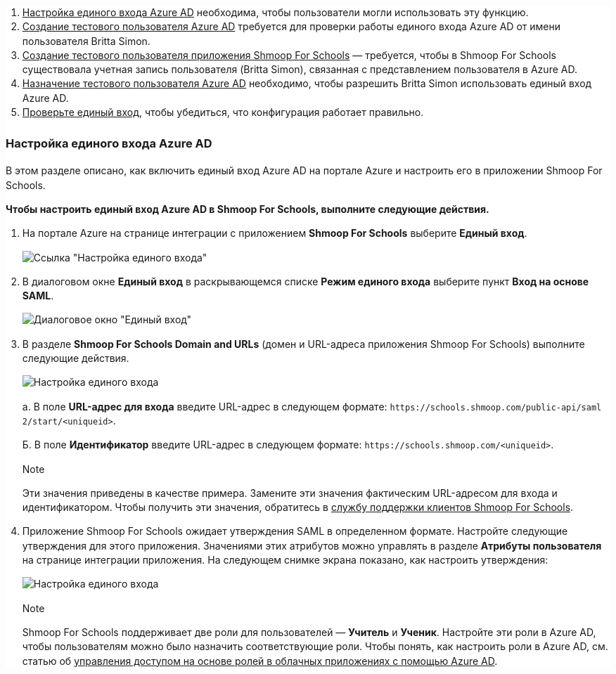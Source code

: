 1. [Настройка единого входа Azure AD](#configure-azure-ad-single-sign-on) необходима, чтобы пользователи могли использовать эту функцию.
2. [Создание тестового пользователя Azure AD](#create-an-azure-ad-test-user) требуется для проверки работы единого входа Azure AD от имени пользователя Britta Simon.
3. [Создание тестового пользователя приложения Shmoop For Schools](#create-a-shmoop-for-schools-test-user) — требуется, чтобы в Shmoop For Schools существовала учетная запись пользователя (Britta Simon), связанная с представлением пользователя в Azure AD.
4. [Назначение тестового пользователя Azure AD](#assign-the-azure-ad-test-user) необходимо, чтобы разрешить Britta Simon использовать единый вход Azure AD.
5. [Проверьте единый вход](#test-single-sign-on), чтобы убедиться, что конфигурация работает правильно.

### <a name="configure-azure-ad-single-sign-on"></a>Настройка единого входа Azure AD

В этом разделе описано, как включить единый вход Azure AD на портале Azure и настроить его в приложении Shmoop For Schools.

**Чтобы настроить единый вход Azure AD в Shmoop For Schools, выполните следующие действия.**

1. На портале Azure на странице интеграции с приложением **Shmoop For Schools** выберите **Единый вход**.

    ![Ссылка "Настройка единого входа"][4]

2. В диалоговом окне **Единый вход** в раскрывающемся списке **Режим единого входа** выберите пункт **Вход на основе SAML**.
 
    ![Диалоговое окно "Единый вход"](./media/shmoopforschools-tutorial/tutorial_shmoopforschools_samlbase.png)

3. В разделе **Shmoop For Schools Domain and URLs** (домен и URL-адреса приложения Shmoop For Schools) выполните следующие действия.

    ![Настройка единого входа](./media/shmoopforschools-tutorial/tutorial_shmoopforschools_url.png)

    a. В поле **URL-адрес для входа** введите URL-адрес в следующем формате: `https://schools.shmoop.com/public-api/saml2/start/<uniqueid>`.

    Б. В поле **Идентификатор** введите URL-адрес в следующем формате: `https://schools.shmoop.com/<uniqueid>`.

    > [!NOTE] 
    > Эти значения приведены в качестве примера. Замените эти значения фактическим URL-адресом для входа и идентификатором. Чтобы получить эти значения, обратитесь в [службу поддержки клиентов Shmoop For Schools](mailto:support@shmoop.com). 
 
4. Приложение Shmoop For Schools ожидает утверждения SAML в определенном формате. Настройте следующие утверждения для этого приложения. Значениями этих атрибутов можно управлять в разделе **Атрибуты пользователя** на странице интеграции приложения. На следующем снимке экрана показано, как настроить утверждения:

    ![Настройка единого входа](./media/shmoopforschools-tutorial/tutorial_attribute.png)

    > [!NOTE]
    > Shmoop For Schools поддерживает две роли для пользователей — **Учитель** и **Ученик**. Настройте эти роли в Azure AD, чтобы пользователям можно было назначить соответствующие роли. Чтобы понять, как настроить роли в Azure AD, см. статью об [управления доступом на основе ролей в облачных приложениях с помощью Azure AD](http://www.dushyantgill.com/blog/2014/12/10/roles-based-access-control-in-cloud-applications-using-azure-ad/).
    

[1]: ./media/shmoopforschools-tutorial/tutorial_general_01.png
[2]: ./media/shmoopforschools-tutorial/tutorial_general_02.png
[3]: ./media/shmoopforschools-tutorial/tutorial_general_03.png
[4]: ./media/shmoopforschools-tutorial/tutorial_general_04.png
[100]: ./media/shmoopforschools-tutorial/tutorial_general_100.png
[200]: ./media/shmoopforschools-tutorial/tutorial_general_200.png
[201]: ./media/shmoopforschools-tutorial/tutorial_general_201.png
[202]: ./media/shmoopforschools-tutorial/tutorial_general_202.png
[203]: ./media/shmoopforschools-tutorial/tutorial_general_203.png